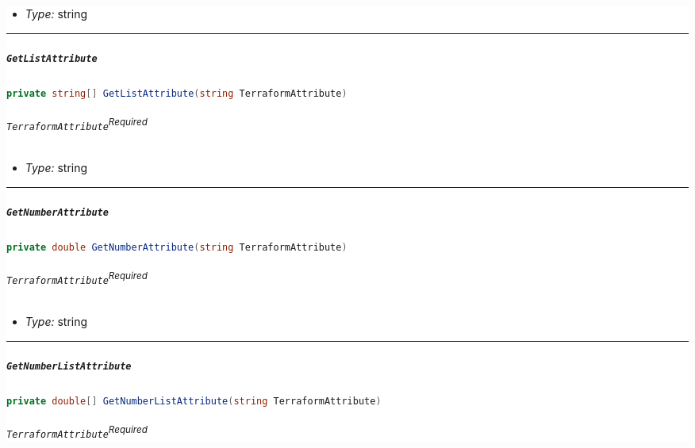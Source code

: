 - *Type:* string

---

##### `GetListAttribute` <a name="GetListAttribute" id="rhizo-co-terraform-provider-lacework.integrationAwsAgentlessScanning.IntegrationAwsAgentlessScanningCredentialsOutputReference.getListAttribute"></a>

```csharp
private string[] GetListAttribute(string TerraformAttribute)
```

###### `TerraformAttribute`<sup>Required</sup> <a name="TerraformAttribute" id="rhizo-co-terraform-provider-lacework.integrationAwsAgentlessScanning.IntegrationAwsAgentlessScanningCredentialsOutputReference.getListAttribute.parameter.terraformAttribute"></a>

- *Type:* string

---

##### `GetNumberAttribute` <a name="GetNumberAttribute" id="rhizo-co-terraform-provider-lacework.integrationAwsAgentlessScanning.IntegrationAwsAgentlessScanningCredentialsOutputReference.getNumberAttribute"></a>

```csharp
private double GetNumberAttribute(string TerraformAttribute)
```

###### `TerraformAttribute`<sup>Required</sup> <a name="TerraformAttribute" id="rhizo-co-terraform-provider-lacework.integrationAwsAgentlessScanning.IntegrationAwsAgentlessScanningCredentialsOutputReference.getNumberAttribute.parameter.terraformAttribute"></a>

- *Type:* string

---

##### `GetNumberListAttribute` <a name="GetNumberListAttribute" id="rhizo-co-terraform-provider-lacework.integrationAwsAgentlessScanning.IntegrationAwsAgentlessScanningCredentialsOutputReference.getNumberListAttribute"></a>

```csharp
private double[] GetNumberListAttribute(string TerraformAttribute)
```

###### `TerraformAttribute`<sup>Required</sup> <a name="TerraformAttribute" id="rhizo-co-terraform-provider-lacework.integrationAwsAgentlessScanning.IntegrationAwsAgentlessScanningCredentialsOutputReference.getNumberListAttribute.parameter.terraformAttribute"></a>
